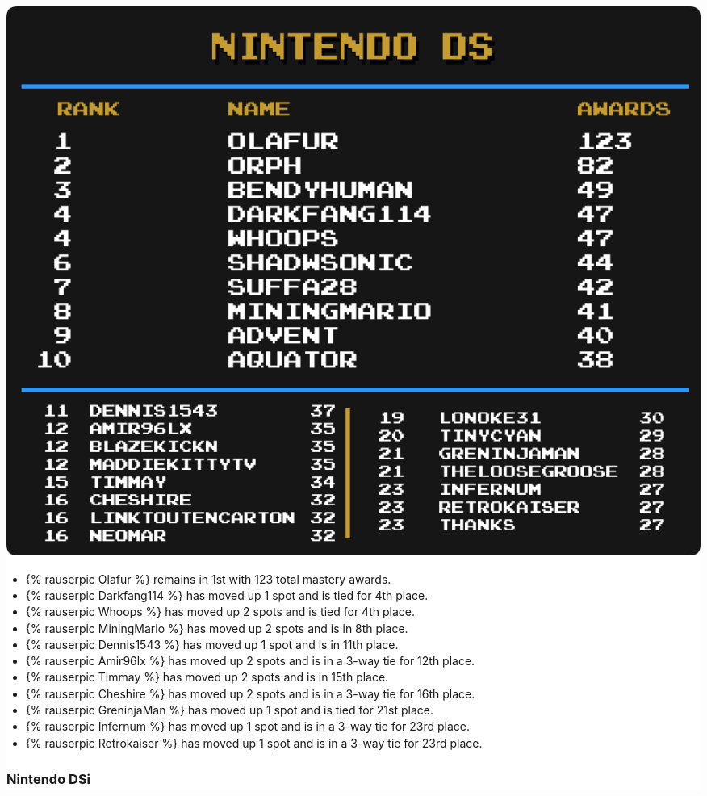   <img src="img/TopMasteries/NINTENDO_DS.png" />
</p>

* {% rauserpic Olafur %} remains in 1st with 123 total mastery awards.
* {% rauserpic Darkfang114 %} has moved up 1 spot and is tied for 4th place.
* {% rauserpic Whoops %} has moved up 2 spots and is tied for 4th place.
* {% rauserpic MiningMario %} has moved up 2 spots and is in 8th place.
* {% rauserpic Dennis1543 %} has moved up 1 spot and is in 11th place.
* {% rauserpic Amir96lx %} has moved up 2 spots and is in a 3-way tie for 12th place.
* {% rauserpic Timmay %} has moved up 2 spots and is in 15th place.
* {% rauserpic Cheshire %} has moved up 2 spots and is in a 3-way tie for 16th place.
* {% rauserpic GreninjaMan %} has moved up 1 spot and is tied for 21st place.
* {% rauserpic Infernum %} has moved up 1 spot and is in a 3-way tie for 23rd place.
* {% rauserpic Retrokaiser %} has moved up 1 spot and is in a 3-way tie for 23rd place.

### Nintendo DSi
